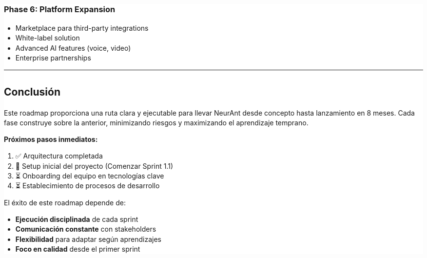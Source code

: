 ### Phase 6: Platform Expansion  
- Marketplace para third-party integrations
- White-label solution
- Advanced AI features (voice, video)
- Enterprise partnerships

---

## Conclusión

Este roadmap proporciona una ruta clara y ejecutable para llevar NeurAnt desde concepto hasta lanzamiento en 8 meses. Cada fase construye sobre la anterior, minimizando riesgos y maximizando el aprendizaje temprano.

**Próximos pasos inmediatos:**
1. ✅ Arquitectura completada
2. 🔄 Setup inicial del proyecto (Comenzar Sprint 1.1)
3. ⏳ Onboarding del equipo en tecnologías clave
4. ⏳ Establecimiento de procesos de desarrollo

El éxito de este roadmap depende de:
- **Ejecución disciplinada** de cada sprint
- **Comunicación constante** con stakeholders
- **Flexibilidad** para adaptar según aprendizajes
- **Foco en calidad** desde el primer sprint